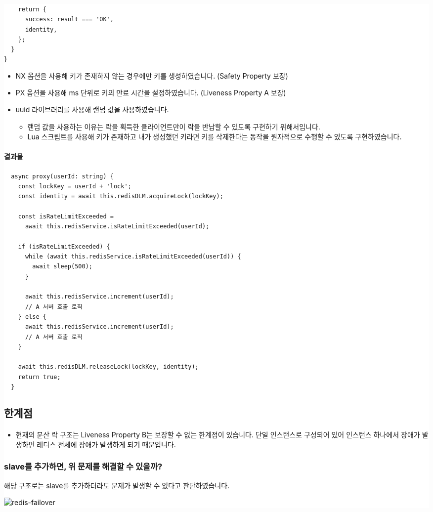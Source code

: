 ```
    return {
      success: result === 'OK',
      identity,
    };
  }
}
```

- NX 옵션을 사용해 키가 존재하지 않는 경우에만 키를 생성하였습니다. (Safety Property 보장)

- PX 옵션을 사용해 ms 단위로 키의 만료 시간을 설정하였습니다. (Liveness Property A 보장)

- uuid 라이브러리를 사용해 랜덤 값을 사용하였습니다.
  - 랜덤 값을 사용하는 이유는 락을 획득한 클라이언트만이 락을 반납할 수 있도록 구현하기 위해서입니다.
  - Lua 스크립트를 사용해 키가 존재하고 내가 생성했던 키라면 키를 삭제한다는 동작을 원자적으로 수행할 수 있도록 구현하였습니다.

#### 결과물

```
  async proxy(userId: string) {
    const lockKey = userId + 'lock';
    const identity = await this.redisDLM.acquireLock(lockKey);

    const isRateLimitExceeded =
      await this.redisService.isRateLimitExceeded(userId);

    if (isRateLimitExceeded) {
      while (await this.redisService.isRateLimitExceeded(userId)) {
        await sleep(500);
      }

      await this.redisService.increment(userId);
      // A 서버 호출 로직
    } else {
      await this.redisService.increment(userId);
      // A 서버 호출 로직
    }

    await this.redisDLM.releaseLock(lockKey, identity);
    return true;
  }
```

## 한계점

- 현재의 분산 락 구조는 Liveness Property B는 보장할 수 없는 한계점이 있습니다. 단일 인스턴스로 구성되어 있어 인스턴스 하나에서 장애가 발생하면 레디스 전체에 장애가 발생하게 되기 때문입니다.

### slave를 추가하면, 위 문제를 해결할 수 있을까?

해당 구조로는 slave를 추가하더라도 문제가 발생할 수 있다고 판단하였습니다.

![redis-failover](https://github.com/onejaejae/Slack/assets/62149784/b7015276-b952-437d-89d1-3fcfbc79d370)
